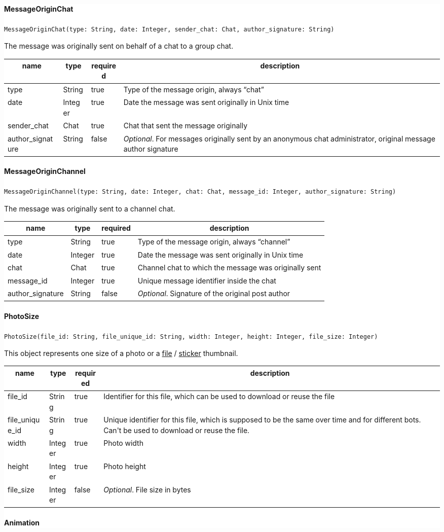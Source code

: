 #### MessageOriginChat

    MessageOriginChat(type: String, date: Integer, sender_chat: Chat, author_signature: String)

<p>The message was originally sent on behalf of a chat to a group chat.</p>

| name | type | required | description |
|---|---|---|---|
| type | String | true | Type of the message origin, always “chat” |
| date | Integer | true | Date the message was sent originally in Unix time |
| sender_chat | Chat | true | Chat that sent the message originally |
| author_signature | String | false | <em>Optional</em>. For messages originally sent by an anonymous chat administrator, original message author signature |

#### MessageOriginChannel

    MessageOriginChannel(type: String, date: Integer, chat: Chat, message_id: Integer, author_signature: String)

<p>The message was originally sent to a channel chat.</p>

| name | type | required | description |
|---|---|---|---|
| type | String | true | Type of the message origin, always “channel” |
| date | Integer | true | Date the message was sent originally in Unix time |
| chat | Chat | true | Channel chat to which the message was originally sent |
| message_id | Integer | true | Unique message identifier inside the chat |
| author_signature | String | false | <em>Optional</em>. Signature of the original post author |

#### PhotoSize

    PhotoSize(file_id: String, file_unique_id: String, width: Integer, height: Integer, file_size: Integer)

<p>This object represents one size of a photo or a <a href="#document">file</a> / <a href="#sticker">sticker</a> thumbnail.</p>

| name | type | required | description |
|---|---|---|---|
| file_id | String | true | Identifier for this file, which can be used to download or reuse the file |
| file_unique_id | String | true | Unique identifier for this file, which is supposed to be the same over time and for different bots. Can't be used to download or reuse the file. |
| width | Integer | true | Photo width |
| height | Integer | true | Photo height |
| file_size | Integer | false | <em>Optional</em>. File size in bytes |

#### Animation
